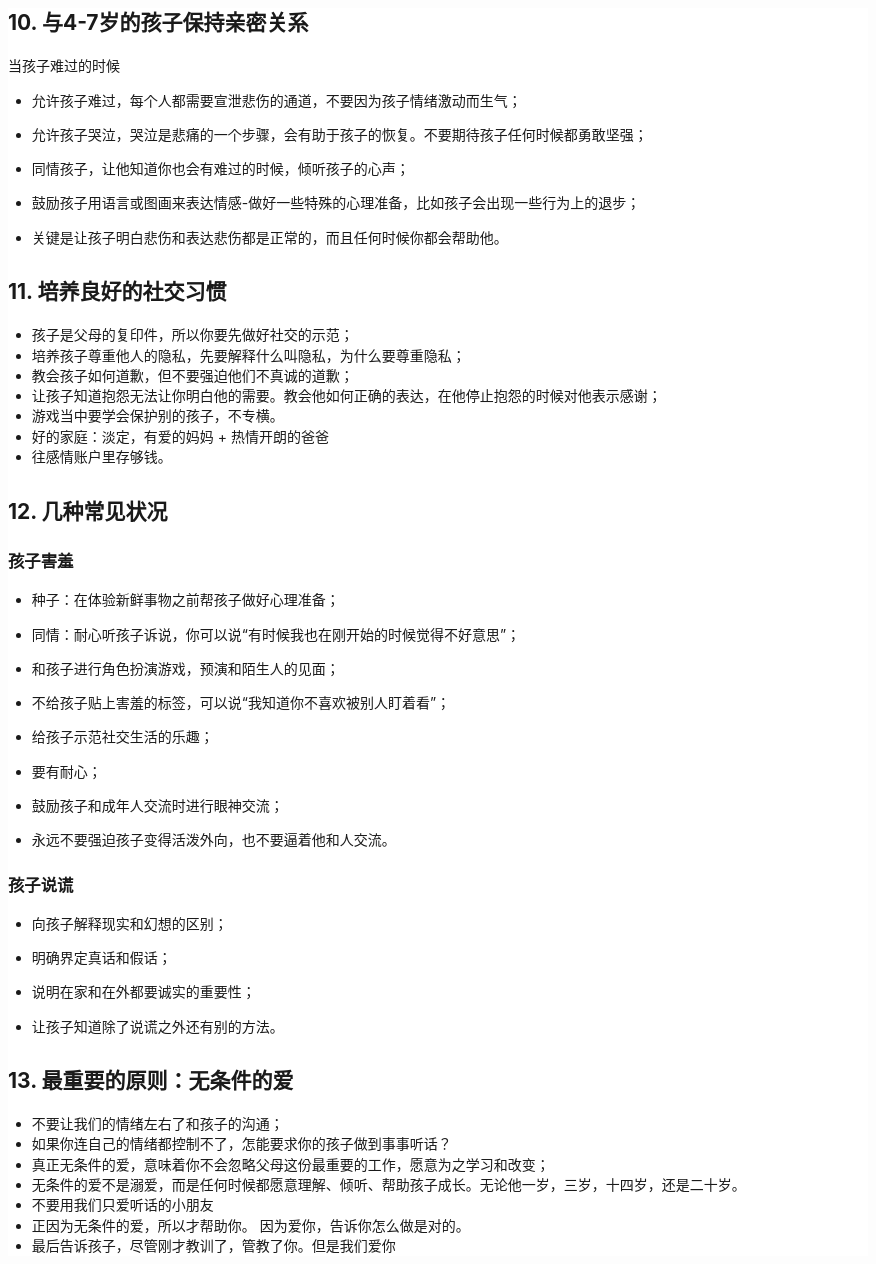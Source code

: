 ## 10. 与4-7岁的孩子保持亲密关系

当孩子难过的时候

- 允许孩子难过，每个人都需要宣泄悲伤的通道，不要因为孩子情绪激动而生气；

- 允许孩子哭泣，哭泣是悲痛的一个步骤，会有助于孩子的恢复。不要期待孩子任何时候都勇敢坚强；

- 同情孩子，让他知道你也会有难过的‍‍时候，倾听孩子的心声；

- 鼓励‍‍孩子用语言或图画来表达情感-做好一些特殊的心理准备，比如孩子会出现一些行为上的退步；

- 关键是让孩子明白悲伤和表达悲伤都是正常的，而且任何时候你都会帮助他。


## 11. 培养良好的社交习惯

- 孩子是父母的复印件，所以你要先做好社交的示范；
- 培养孩子尊重他人的隐私，先要解释什么叫隐私，为什么要尊重隐私；
- 教会孩子如何道歉，但不要强迫他们不真诚的道歉；
- 让孩子知道抱怨无法让你明白他的需要。教会他如何正确的表达，在他停止抱怨的时候对他表示感谢；
- 游戏当中要学会保护别的孩子，不专横。
- 好的家庭：淡定，有爱的妈妈 + 热情开朗的爸爸
- 往感情账户里存够钱。


## 12. 几种常见状况

### 孩子害羞

- 种子：在体验新鲜事物之前帮孩子做好心理准备；

- 同情：耐心听孩子诉说，你可以说“有时候我也在刚开始的时候觉得不好意思”；

- 和孩子进行角色扮演游戏，预演和陌生人的见面；

- 不给孩子贴上害羞的标签，可以说“我知道你不喜欢被别人盯着看”；

- 给孩子示范社交生活的乐趣；

- 要有耐心；

- 鼓励孩子和成年人交流时进行眼神交流；

- 永远不要强迫孩子变得活泼外向，也不要逼着他和人交流。

### 孩子说谎

- 向孩子解释现实和幻想的区别；

- 明确界定真话和假话；

- 说明在家和在外都要诚实的重要性；

- 让孩子知道除了说谎之外还有别的方法。


## 13. 最重要的原则：无条件的爱

- 不要让我们的情绪左右了和孩子的沟通；
- 如果你连自己的情绪都控制不了，怎能要求你的孩子做‍‍到事事听话？
- 真正无条件的爱，意味着你不会忽略父母这份最重要的工作，愿意为之学习和改变；
- 无条件的爱不是溺爱，而是任何时候都愿意理解、倾听、帮助孩子成长。无论他一岁，三岁，十四岁，还是二十岁。
- 不要用我们只爱听话的小朋友
- 正因为无条件的爱，所以才帮助你。 因为爱你，告诉你怎么做是对的。
- 最后告诉孩子，尽管刚才教训了，管教了你。但是我们爱你






